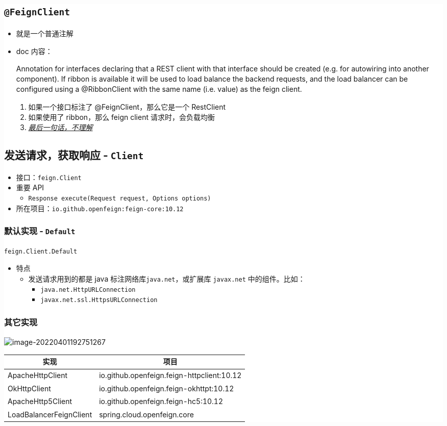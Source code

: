 

## `@FeignClient`



- 就是一个普通注解

- doc 内容：

  Annotation for interfaces declaring that a REST client with that interface should be created (e.g. for autowiring into another component). If ribbon is available it will be used to load balance the backend requests, and the load balancer can be configured using a @RibbonClient with the same name (i.e. value) as the feign client.

  1. 如果一个接口标注了 @FeignClient，那么它是一个 RestClient
  2. 如果使用了 ribbon，那么 feign client 请求时，会负载均衡
  3. <u>*最后一句话，不理解*</u>



## 发送请求，获取响应 - `Client`



- 接口：`feign.Client`
- 重要 API
  -  `Response execute(Request request, Options options)`
- 所在项目：`io.github.openfeign:feign-core:10.12`



### 默认实现 - `Default`

`feign.Client.Default`

- 特点
  - 发送请求用到的都是 java 标注网络库`java.net`，或扩展库 `javax.net` 中的组件。比如：
    -  `java.net.HttpURLConnection`
    - `javax.net.ssl.HttpsURLConnection`



### 其它实现



![image-20220401192751267](https://blog-bt.oss-cn-beijing.aliyuncs.com/1/20220401192751.png)



| 实现                    | 项目                                       |
| ----------------------- | ------------------------------------------ |
| ApacheHttpClient        | io.github.openfeign.feign-httpclient:10.12 |
| OkHttpClient            | io.github.openfeign.feign-okhttpt:10.12    |
| ApacheHttp5Client       | io.github.openfeign.feign-hc5:10.12        |
| LoadBalancerFeignClient | spring.cloud.openfeign.core                |
